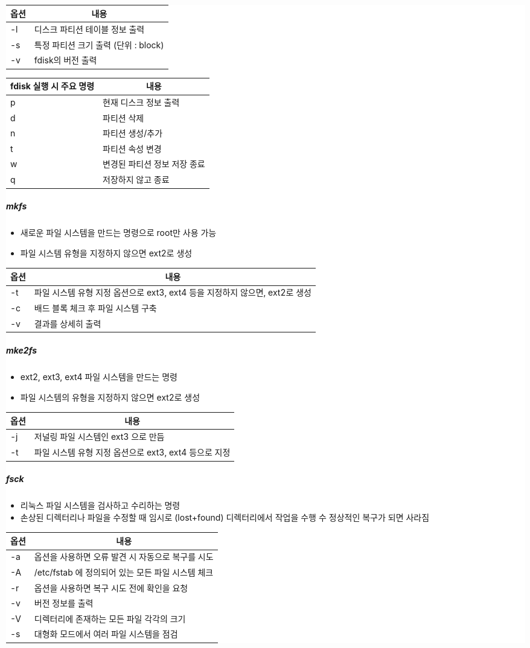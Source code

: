 | 옵션 | 내용                                 |
| ---- | ------------------------------------ |
| -l   | 디스크 파티션 테이블 정보 출력       |
| -s   | 특정 파티션 크기 출력 (단위 : block) |
| -v   | fdisk의 버전 출력                    |

| fdisk 실행 시 주요 명령 | 내용                         |
| ----------------------- | ---------------------------- |
| p                       | 현재 디스크 정보 출력        |
| d                       | 파티션 삭제                  |
| n                       | 파티션 생성/추가             |
| t                       | 파티션 속성 변경             |
| w                       | 변경된 파티션 정보 저장 종료 |
| q                       | 저장하지 않고 종료           |

##### mkfs

- 새로운 파일 시스템을 만드는 명령으로 root만 사용 가능

- 파일 시스템 유형을 지정하지 않으면 ext2로 생성

| 옵션 | 내용                                                         |
| ---- | ------------------------------------------------------------ |
| -t   | 파일 시스템 유형 지정 옵션으로 ext3, ext4 등을 지정하지 않으면, ext2로 생성 |
| -c   | 배드 블록 체크 후 파일 시스템 구축                           |
| -v   | 결과를 상세히 출력                                           |

##### mke2fs

- ext2, ext3, ext4 파일 시스템을 만드는 명령

- 파일 시스템의 유형을 지정하지 않으면 ext2로 생성

| 옵션 | 내용                                                  |
| ---- | ----------------------------------------------------- |
| -j   | 저널링 파일 시스템인 ext3 으로 만듬                   |
| -t   | 파일 시스템 유형 지정 옵션으로 ext3, ext4 등으로 지정 |

##### fsck

- 리눅스 파일 시스템을 검사하고 수리하는 명령
- 손상된 디렉터리나 파일을 수정할 때 임시로 (lost+found) 디렉터리에서 작업을 수행 수 정상적인 복구가 되면 사라짐

| 옵션 | 내용                                              |
| ---- | ------------------------------------------------- |
| -a   | 옵션을 사용하면 오류 발견 시 자동으로 복구를 시도 |
| -A   | /etc/fstab 에 정의되어 있는 모든 파일 시스템 체크 |
| -r   | 옵션을 사용하면 복구 시도 전에 확인을 요청        |
| -v   | 버전 정보를 출력                                  |
| -V   | 디렉터리에 존재하는 모든 파일 각각의 크기         |
| -s   | 대형화 모드에서 여러 파일 시스템을 점검           |
